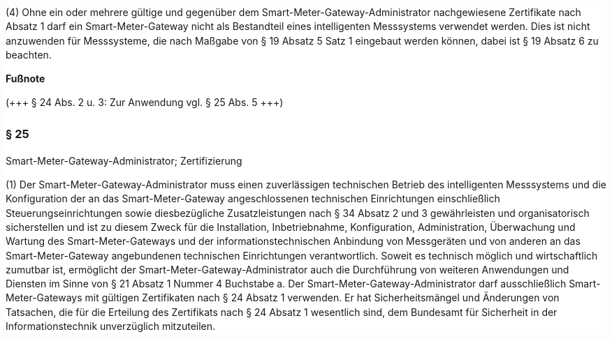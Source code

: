 </div>

<div class="jurAbsatz">

(4) Ohne ein oder mehrere gültige und gegenüber dem
Smart-Meter-Gateway-Administrator nachgewiesene Zertifikate nach Absatz
1 darf ein Smart-Meter-Gateway nicht als Bestandteil eines intelligenten
Messsystems verwendet werden. Dies ist nicht anzuwenden für Messsysteme,
die nach Maßgabe von § 19 Absatz 5 Satz 1 eingebaut werden können, dabei
ist § 19 Absatz 6 zu beachten.

</div>

</div>

</div>

</div>

<div>

  
**Fußnote**

<div class="jnhtml">

<div>

<div class="jurAbsatz">

(+++ § 24 Abs. 2 u. 3: Zur Anwendung vgl. § 25 Abs. 5 +++)

</div>

</div>

</div>

</div>

<span id="BJNR203410016BJNE002602377.html"></span>

### § 25  
Smart-Meter-Gateway-Administrator; Zertifizierung

<div>

<div class="jnhtml">

<div>

<div class="jurAbsatz">

(1) Der Smart-Meter-Gateway-Administrator muss einen zuverlässigen
technischen Betrieb des intelligenten Messsystems und die Konfiguration
der an das Smart-Meter-Gateway angeschlossenen technischen Einrichtungen
einschließlich Steuerungseinrichtungen sowie diesbezügliche
Zusatzleistungen nach § 34 Absatz 2 und 3 gewährleisten und
organisatorisch sicherstellen und ist zu diesem Zweck für die
Installation, Inbetriebnahme, Konfiguration, Administration, Überwachung
und Wartung des Smart-Meter-Gateways und der informationstechnischen
Anbindung von Messgeräten und von anderen an das Smart-Meter-Gateway
angebundenen technischen Einrichtungen verantwortlich. Soweit es
technisch möglich und wirtschaftlich zumutbar ist, ermöglicht der
Smart-Meter-Gateway-Administrator auch die Durchführung von weiteren
Anwendungen und Diensten im Sinne von § 21 Absatz 1 Nummer 4 Buchstabe
a. Der Smart-Meter-Gateway-Administrator darf ausschließlich
Smart-Meter-Gateways mit gültigen Zertifikaten nach § 24 Absatz 1
verwenden. Er hat Sicherheitsmängel und Änderungen von Tatsachen, die
für die Erteilung des Zertifikats nach § 24 Absatz 1 wesentlich sind,
dem Bundesamt für Sicherheit in der Informationstechnik unverzüglich
mitzuteilen.

